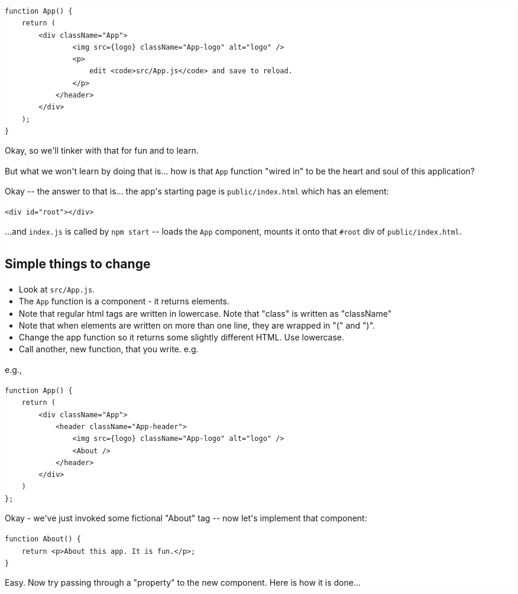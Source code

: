 	function App() {
		return (
			<div className="App">
					<img src={logo} className="App-logo" alt="logo" />
					<p>
						edit <code>src/App.js</code> and save to reload.
					</p>
				</header>
			</div>
		);
	}

Okay, so we'll tinker with that for fun and to learn.

But what we won't learn by doing that is... how is that `App` function "wired in" to be the heart and soul of this application?

Okay -- the answer to that is... the app's starting page is `public/index.html` which has an element:

	<div id="root"></div>

...and `index.js` is called by `npm start` -- loads the `App` component, mounts it onto that `#root` div of `public/index.html`.

## Simple things to change

- Look at `src/App.js`.
- The `App` function is a component - it returns elements.
- Note that regular html tags are written in lowercase. Note that "class" is written as "className"
- Note that when elements are written on more than one line, they are wrapped in "(" and ")".
- Change the app function so it returns some slightly different HTML. Use lowercase.
- Call another, new function, that you write. e.g.

e.g.,

	function App() {
		return (
			<div className="App">
				<header className="App-header">
					<img src={logo} className="App-logo" alt="logo" />
					<About />
				</header>
			</div>
		)
	};

Okay - we've just invoked some fictional "About" tag -- now let's implement that component:

	function About() {
		return <p>About this app. It is fun.</p>;
	}

Easy. Now try passing through a "property" to the new component. Here is how it is done...
